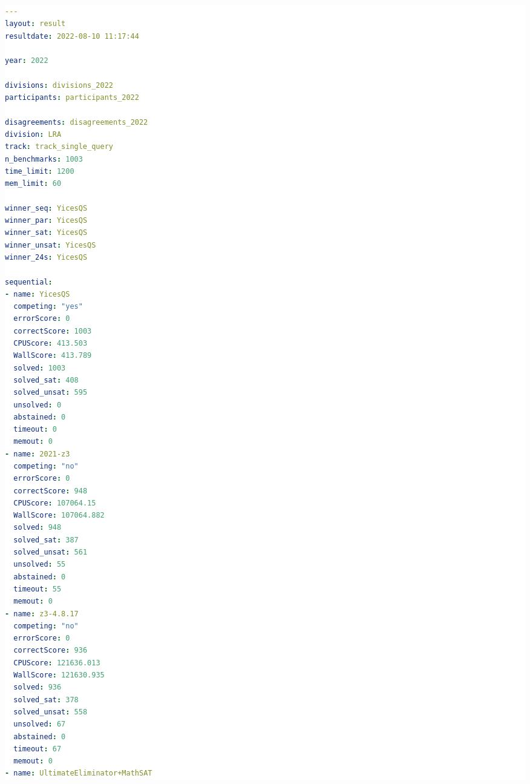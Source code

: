 ```yaml
---
layout: result
resultdate: 2022-08-10 11:17:44

year: 2022

divisions: divisions_2022
participants: participants_2022

disagreements: disagreements_2022
division: LRA
track: track_single_query
n_benchmarks: 1003
time_limit: 1200
mem_limit: 60

winner_seq: YicesQS
winner_par: YicesQS
winner_sat: YicesQS
winner_unsat: YicesQS
winner_24s: YicesQS

sequential:
- name: YicesQS
  competing: "yes"
  errorScore: 0
  correctScore: 1003
  CPUScore: 413.503
  WallScore: 413.789
  solved: 1003
  solved_sat: 408
  solved_unsat: 595
  unsolved: 0
  abstained: 0
  timeout: 0
  memout: 0
- name: 2021-z3
  competing: "no"
  errorScore: 0
  correctScore: 948
  CPUScore: 107064.15
  WallScore: 107064.882
  solved: 948
  solved_sat: 387
  solved_unsat: 561
  unsolved: 55
  abstained: 0
  timeout: 55
  memout: 0
- name: z3-4.8.17
  competing: "no"
  errorScore: 0
  correctScore: 936
  CPUScore: 121636.013
  WallScore: 121630.935
  solved: 936
  solved_sat: 378
  solved_unsat: 558
  unsolved: 67
  abstained: 0
  timeout: 67
  memout: 0
- name: UltimateEliminator+MathSAT
```